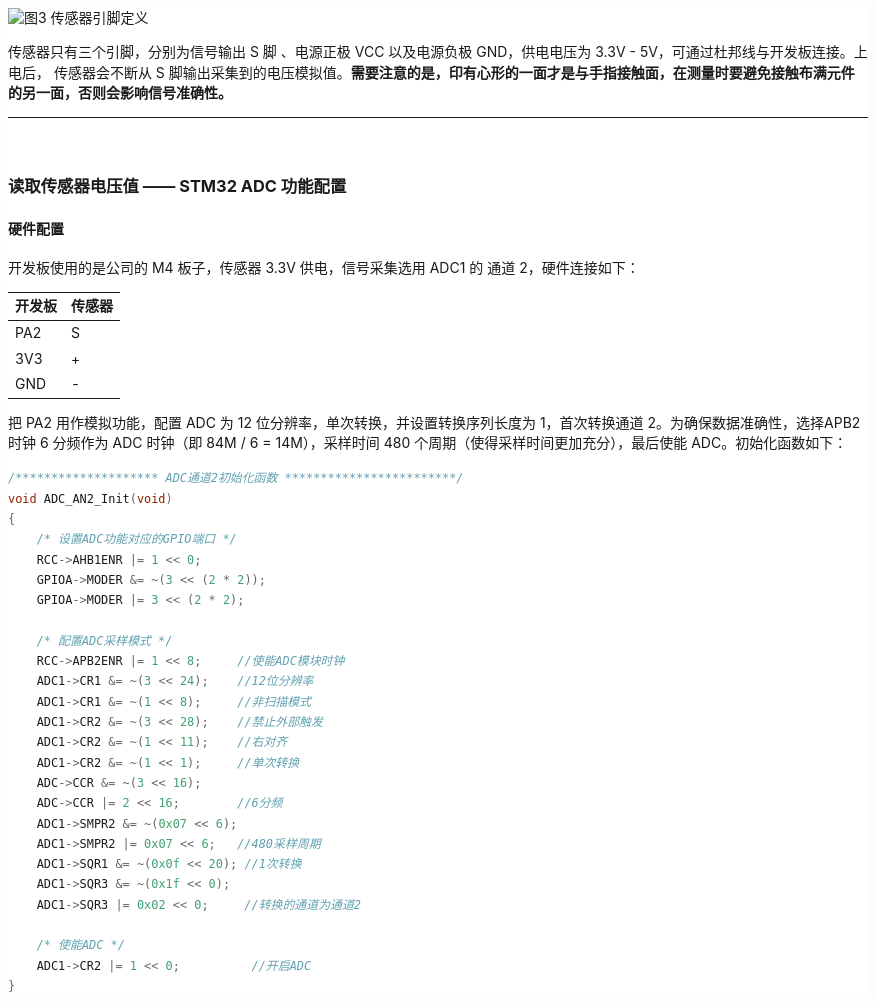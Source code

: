![图3 传感器引脚定义][6]

传感器只有三个引脚，分别为信号输出 S 脚 、电源正极 VCC 以及电源负极 GND，供电电压为 3.3V - 5V，可通过杜邦线与开发板连接。上电后， 传感器会不断从 S 脚输出采集到的电压模拟值。**需要注意的是，印有心形的一面才是与手指接触面，在测量时要避免接触布满元件的另一面，否则会影响信号准确性。**

  ---

<br/>

### 读取传感器电压值 —— STM32 ADC 功能配置

#### 硬件配置

开发板使用的是公司的 M4 板子，传感器 3.3V 供电，信号采集选用 ADC1 的 通道 2，硬件连接如下：

| 开发板 | 传感器 |
| ------ | ------ |
| PA2    | S      |
| 3V3    | +      |
| GND    |  -     |


把 PA2 用作模拟功能，配置 ADC 为 12 位分辨率，单次转换，并设置转换序列长度为 1，首次转换通道 2。为确保数据准确性，选择APB2 时钟 6 分频作为 ADC 时钟（即 84M / 6 = 14M），采样时间 480 个周期（使得采样时间更加充分），最后使能 ADC。初始化函数如下：

```c
/******************** ADC通道2初始化函数 ************************/
void ADC_AN2_Init(void)
{
    /* 设置ADC功能对应的GPIO端口 */
    RCC->AHB1ENR |= 1 << 0;
    GPIOA->MODER &= ~(3 << (2 * 2));
    GPIOA->MODER |= 3 << (2 * 2);
    
    /* 配置ADC采样模式 */
    RCC->APB2ENR |= 1 << 8;     //使能ADC模块时钟
    ADC1->CR1 &= ~(3 << 24);    //12位分辨率
    ADC1->CR1 &= ~(1 << 8);     //非扫描模式
    ADC1->CR2 &= ~(3 << 28);    //禁止外部触发
    ADC1->CR2 &= ~(1 << 11);    //右对齐
    ADC1->CR2 &= ~(1 << 1);     //单次转换
    ADC->CCR &= ~(3 << 16);
    ADC->CCR |= 2 << 16;        //6分频
    ADC1->SMPR2 &= ~(0x07 << 6);
    ADC1->SMPR2 |= 0x07 << 6;   //480采样周期
    ADC1->SQR1 &= ~(0x0f << 20); //1次转换
    ADC1->SQR3 &= ~(0x1f << 0);
    ADC1->SQR3 |= 0x02 << 0;     //转换的通道为通道2
    
    /* 使能ADC */
    ADC1->CR2 |= 1 << 0;          //开启ADC
}
```


  [1]: https://raw.githubusercontent.com/shaoguoji/blogpic/master/post-img/77669431.jpg
  [2]: https://raw.githubusercontent.com/shaoguoji/blogpic/master/post-img/8118458.jpg
  [3]: https://pulsesensor.com/
  [4]: https://github.com/WorldFamousElectronics/PulseSensor_Amped_Arduino
  [5]: https://github.com/WorldFamousElectronics/PulseSensor_Amped_Processing_Visualizer
  [6]: https://raw.githubusercontent.com/shaoguoji/blogpic/master/post-img/11580432.jpg
  [7]: https://raw.githubusercontent.com/shaoguoji/blogpic/master/post-img/71887395.jpg
  [8]: https://raw.githubusercontent.com/shaoguoji/blogpic/master/post-img/96596151.jpg
  [9]: https://raw.githubusercontent.com/shaoguoji/blogpic/master/post-img/21470548.jpg
  [10]: https://raw.githubusercontent.com/shaoguoji/blogpic/master/post-img/77092253.jpg
  [11]: https://pulsesensor.com/pages/pulse-sensor-amped-arduino-v1dot1
  [12]: https://raw.githubusercontent.com/shaoguoji/blogpic/master/post-img/43185876.jpg
  [13]: https://raw.githubusercontent.com/shaoguoji/blogpic/master/post-img/41986651.jpg
  [14]: https://raw.githubusercontent.com/shaoguoji/blogpic/master/post-img/441961.jpg
  [15]: https://raw.githubusercontent.com/shaoguoji/blogpic/master/post-img/5990022.jpg
  [16]: https://github.com/WorldFamousElectronics/PulseSensor_Amped_Processing_Visualizer
  [17]: https://raw.githubusercontent.com/shaoguoji/blogpic/master/post-img/68621082.jpg
  [18]: https://processing.org/download/
  [19]: https://raw.githubusercontent.com/shaoguoji/blogpic/master/post-img/62538313.jpg
  [20]: https://raw.githubusercontent.com/shaoguoji/blogpic/master/post-img/54095781.jpg
  [21]: https://raw.githubusercontent.com/shaoguoji/blogpic/master/post-img/30161575.jpg
  [22]: https://raw.githubusercontent.com/shaoguoji/blogpic/master/post-img/35279678.jpg
  [23]: https://raw.githubusercontent.com/shaoguoji/blogpic/master/post-img/25948724.jpg
  [24]: https://raw.githubusercontent.com/shaoguoji/blogpic/master/post-img/87212409.jpg
  [25]: http://pan.baidu.com/s/1miC4QtM
  [26]: https://pulsesensor.com/pages/pulse-sensor-amped-arduino-v1dot1
